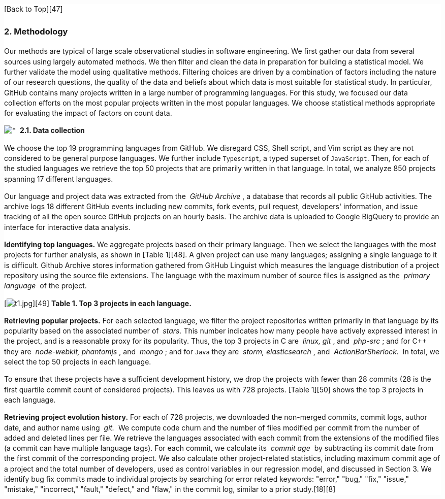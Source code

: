 [Back to Top][47]

### 2\. Methodology

Our methods are typical of large scale observational studies in software engineering. We first gather our data from several sources using largely automated methods. We then filter and clean the data in preparation for building a statistical model. We further validate the model using qualitative methods. Filtering choices are driven by a combination of factors including the nature of our research questions, the quality of the data and beliefs about which data is most suitable for statistical study. In particular, GitHub contains many projects written in a large number of programming languages. For this study, we focused our data collection efforts on the most popular projects written in the most popular languages. We choose statistical methods appropriate for evaluating the impact of factors on count data.

![*](http://dl.acm.org/images/bullet.gif)
 **2.1\. Data collection**

We choose the top 19 programming languages from GitHub. We disregard CSS, Shell script, and Vim script as they are not considered to be general purpose languages. We further include `Typescript`, a typed superset of `JavaScript`. Then, for each of the studied languages we retrieve the top 50 projects that are primarily written in that language. In total, we analyze 850 projects spanning 17 different languages.

Our language and project data was extracted from the  _GitHub Archive_ , a database that records all public GitHub activities. The archive logs 18 different GitHub events including new commits, fork events, pull request, developers' information, and issue tracking of all the open source GitHub projects on an hourly basis. The archive data is uploaded to Google BigQuery to provide an interface for interactive data analysis.

**Identifying top languages.** We aggregate projects based on their primary language. Then we select the languages with the most projects for further analysis, as shown in [Table 1][48]. A given project can use many languages; assigning a single language to it is difficult. Github Archive stores information gathered from GitHub Linguist which measures the language distribution of a project repository using the source file extensions. The language with the maximum number of source files is assigned as the  _primary language_  of the project.

 [![t1.jpg](http://deliveryimages.acm.org/10.1145/3130000/3126905/t1.jpg)][49] 
**Table 1\. Top 3 projects in each language.**

**Retrieving popular projects.** For each selected language, we filter the project repositories written primarily in that language by its popularity based on the associated number of  _stars._ This number indicates how many people have actively expressed interest in the project, and is a reasonable proxy for its popularity. Thus, the top 3 projects in C are  _linux, git_ , and  _php-src_ ; and for C++ they are  _node-webkit, phantomjs_ , and  _mongo_ ; and for `Java` they are  _storm, elasticsearch_ , and  _ActionBarSherlock._  In total, we select the top 50 projects in each language.

To ensure that these projects have a sufficient development history, we drop the projects with fewer than 28 commits (28 is the first quartile commit count of considered projects). This leaves us with 728 projects. [Table 1][50] shows the top 3 projects in each language.

**Retrieving project evolution history.** For each of 728 projects, we downloaded the non-merged commits, commit logs, author date, and author name using  _git._  We compute code churn and the number of files modified per commit from the number of added and deleted lines per file. We retrieve the languages associated with each commit from the extensions of the modified files (a commit can have multiple language tags). For each commit, we calculate its  _commit age_  by subtracting its commit date from the first commit of the corresponding project. We also calculate other project-related statistics, including maximum commit age of a project and the total number of developers, used as control variables in our regression model, and discussed in Section 3\. We identify bug fix commits made to individual projects by searching for error related keywords: "error," "bug," "fix," "issue," "mistake," "incorrect," "fault," "defect," and "flaw," in the commit log, similar to a prior study.[18][8]
